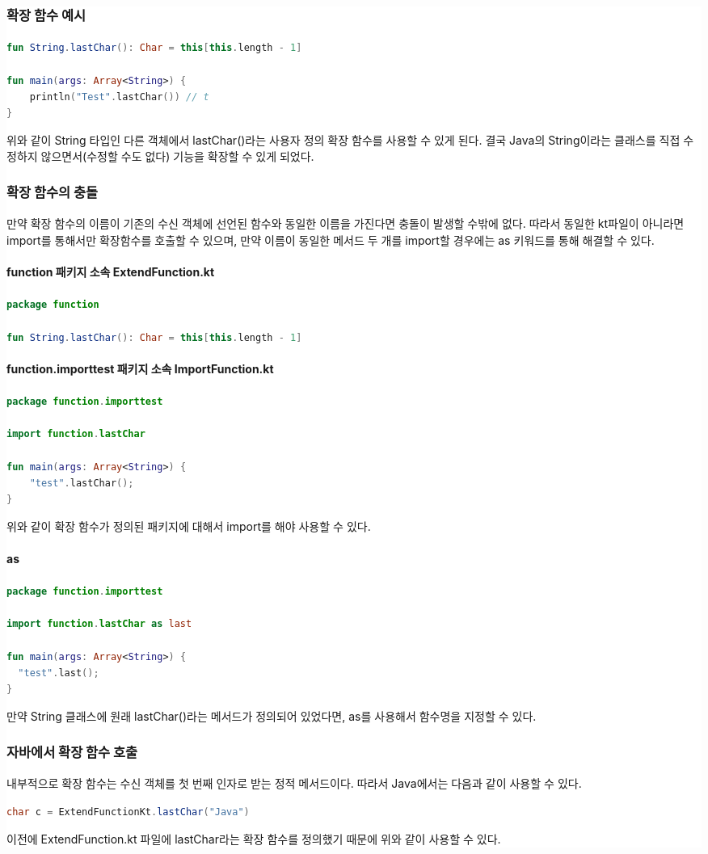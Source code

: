 ### 확장 함수 예시
```kotlin
fun String.lastChar(): Char = this[this.length - 1]

fun main(args: Array<String>) {
    println("Test".lastChar()) // t
}
```
위와 같이 String 타입인 다른 객체에서 lastChar()라는 사용자 정의 확장 함수를 사용할 수 있게 된다.
결국 Java의 String이라는 클래스를 직접 수정하지 않으면서(수정할 수도 없다) 기능을 확장할 수 있게 되었다.

### 확장 함수의 충돌
만약 확장 함수의 이름이 기존의 수신 객체에 선언된 함수와 동일한 이름을 가진다면 충돌이 발생할 수밖에 없다.
따라서 동일한 kt파일이 아니라면 import를 통해서만 확장함수를 호출할 수 있으며, 만약 이름이 동일한 메서드 두 개를 import할 경우에는 as 키워드를 통해 해결할 수 있다.

#### function 패키지 소속 ExtendFunction.kt
```kotlin
package function

fun String.lastChar(): Char = this[this.length - 1]
```

#### function.importtest 패키지 소속 ImportFunction.kt
```kotlin
package function.importtest

import function.lastChar

fun main(args: Array<String>) {
    "test".lastChar();
}
```
위와 같이 확장 함수가 정의된 패키지에 대해서 import를 해야 사용할 수 있다.

#### as
```kotlin
package function.importtest

import function.lastChar as last

fun main(args: Array<String>) {
  "test".last();
}
```
만약 String 클래스에 원래 lastChar()라는 메서드가 정의되어 있었다면, as를 사용해서 함수명을 지정할 수 있다.

### 자바에서 확장 함수 호출
내부적으로 확장 함수는 수신 객체를 첫 번째 인자로 받는 정적 메서드이다. 
따라서 Java에서는 다음과 같이 사용할 수 있다.
```java
char c = ExtendFunctionKt.lastChar("Java") 
```
이전에 ExtendFunction.kt 파일에 lastChar라는 확장 함수를 정의했기 때문에 위와 같이 사용할 수 있다.
